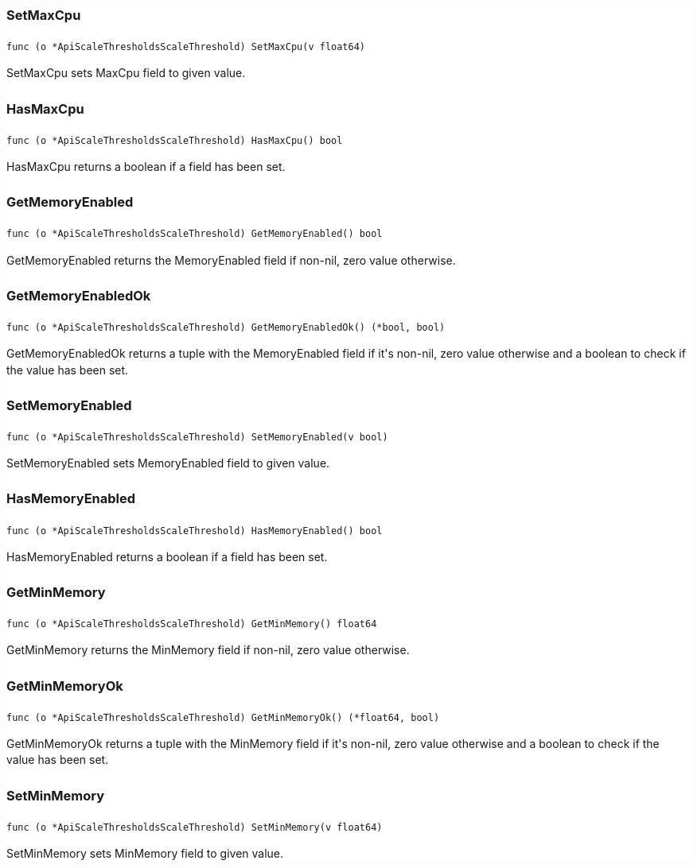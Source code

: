 ### SetMaxCpu

`func (o *ApiScaleThresholdsScaleThreshold) SetMaxCpu(v float64)`

SetMaxCpu sets MaxCpu field to given value.

### HasMaxCpu

`func (o *ApiScaleThresholdsScaleThreshold) HasMaxCpu() bool`

HasMaxCpu returns a boolean if a field has been set.

### GetMemoryEnabled

`func (o *ApiScaleThresholdsScaleThreshold) GetMemoryEnabled() bool`

GetMemoryEnabled returns the MemoryEnabled field if non-nil, zero value otherwise.

### GetMemoryEnabledOk

`func (o *ApiScaleThresholdsScaleThreshold) GetMemoryEnabledOk() (*bool, bool)`

GetMemoryEnabledOk returns a tuple with the MemoryEnabled field if it's non-nil, zero value otherwise
and a boolean to check if the value has been set.

### SetMemoryEnabled

`func (o *ApiScaleThresholdsScaleThreshold) SetMemoryEnabled(v bool)`

SetMemoryEnabled sets MemoryEnabled field to given value.

### HasMemoryEnabled

`func (o *ApiScaleThresholdsScaleThreshold) HasMemoryEnabled() bool`

HasMemoryEnabled returns a boolean if a field has been set.

### GetMinMemory

`func (o *ApiScaleThresholdsScaleThreshold) GetMinMemory() float64`

GetMinMemory returns the MinMemory field if non-nil, zero value otherwise.

### GetMinMemoryOk

`func (o *ApiScaleThresholdsScaleThreshold) GetMinMemoryOk() (*float64, bool)`

GetMinMemoryOk returns a tuple with the MinMemory field if it's non-nil, zero value otherwise
and a boolean to check if the value has been set.

### SetMinMemory

`func (o *ApiScaleThresholdsScaleThreshold) SetMinMemory(v float64)`

SetMinMemory sets MinMemory field to given value.

